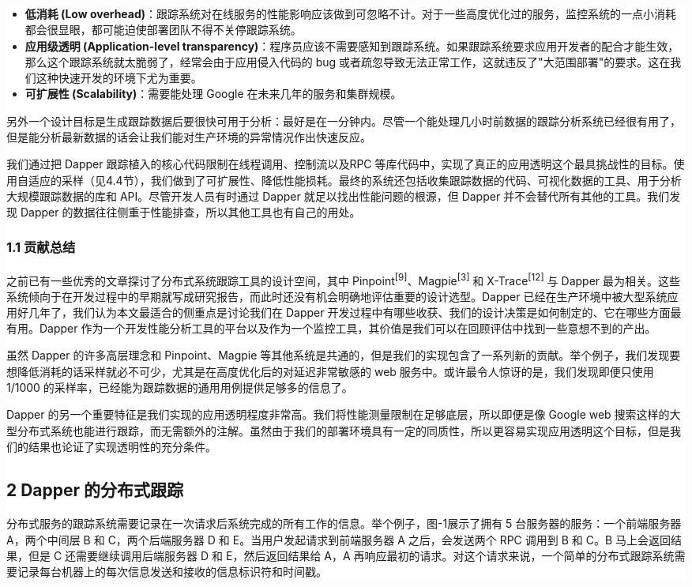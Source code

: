 - **低消耗 (Low overhead)**：跟踪系统对在线服务的性能影响应该做到可忽略不计。对于一些高度优化过的服务，监控系统的一点小消耗都会很显眼，都可能迫使部署团队不得不关停跟踪系统。
- **应用级透明 (Application-level transparency)**：程序员应该不需要感知到跟踪系统。如果跟踪系统要求应用开发者的配合才能生效，那么这个跟踪系统就太脆弱了，经常会由于应用侵入代码的 bug 或者疏忽导致无法正常工作，这就违反了"大范围部署"的要求。这在我们这种快速开发的环境下尤为重要。
- **可扩展性 (Scalability)**：需要能处理 Google 在未来几年的服务和集群规模。

另外一个设计目标是生成跟踪数据后要很快可用于分析：最好是在一分钟内。尽管一个能处理几小时前数据的跟踪分析系统已经很有用了，但是能分析最新数据的话会让我们能对生产环境的异常情况作出快速反应。

我们通过把 Dapper 跟踪植入的核心代码限制在线程调用、控制流以及RPC 等库代码中，实现了真正的应用透明这个最具挑战性的目标。使用自适应的采样（见4.4节），我们做到了可扩展性、降低性能损耗。最终的系统还包括收集跟踪数据的代码、可视化数据的工具、用于分析大规模跟踪数据的库和 API。尽管开发人员有时通过 Dapper 就足以找出性能问题的根源，但 Dapper 并不会替代所有其他的工具。我们发现 Dapper 的数据往往侧重于性能排查，所以其他工具也有自己的用处。

### 1.1 贡献总结

之前已有一些优秀的文章探讨了分布式系统跟踪工具的设计空间，其中 Pinpoint<sup>[9]</sup>、Magpie<sup>[3]</sup> 和 X-Trace<sup>[12]</sup>  与 Dapper 最为相关。这些系统倾向于在开发过程中的早期就写成研究报告，而此时还没有机会明确地评估重要的设计选型。Dapper 已经在生产环境中被大型系统应用好几年了，我们认为本文最适合的侧重点是讨论我们在 Dapper 开发过程中有哪些收获、我们的设计决策是如何制定的、它在哪些方面最有用。Dapper 作为一个开发性能分析工具的平台以及作为一个监控工具，其价值是我们可以在回顾评估中找到一些意想不到的产出。

虽然 Dapper 的许多高层理念和 Pinpoint、Magpie 等其他系统是共通的，但是我们的实现包含了一系列新的贡献。举个例子，我们发现要想降低消耗的话采样就必不可少，尤其是在高度优化后的对延迟非常敏感的 web 服务中。或许最令人惊讶的是，我们发现即便只使用 1/1000 的采样率，已经能为跟踪数据的通用用例提供足够多的信息了。

Dapper 的另一个重要特征是我们实现的应用透明程度非常高。我们将性能测量限制在足够底层，所以即便是像 Google web 搜索这样的大型分布式系统也能进行跟踪，而无需额外的注解。虽然由于我们的部署环境具有一定的同质性，所以更容易实现应用透明这个目标，但是我们的结果也论证了实现透明性的充分条件。

## 2 Dapper 的分布式跟踪

分布式服务的跟踪系统需要记录在一次请求后系统完成的所有工作的信息。举个例子，图-1展示了拥有 5 台服务器的服务：一个前端服务器 A，两个中间层 B 和 C，两个后端服务器 D 和 E。当用户发起请求到前端服务器 A 之后，会发送两个 RPC 调用到 B 和 C。B 马上会返回结果，但是 C 还需要继续调用后端服务器 D 和 E，然后返回结果给 A，A 再响应最初的请求。对这个请求来说，一个简单的分布式跟踪系统需要记录每台机器上的每次信息发送和接收的信息标识符和时间戳。
